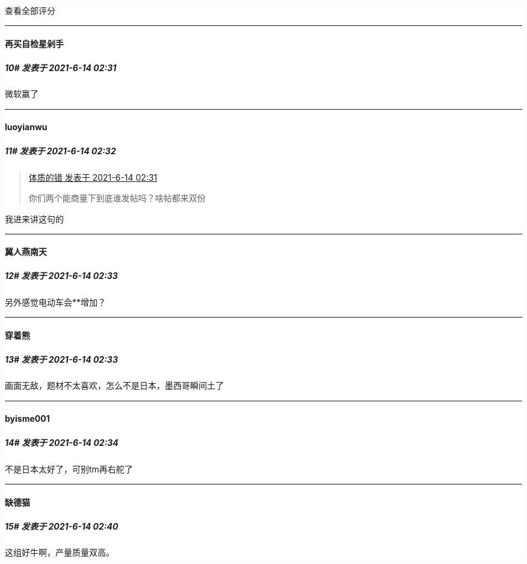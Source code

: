 查看全部评分


*****

####  再买自检星剁手  
##### 10#       发表于 2021-6-14 02:31


微软赢了


*****

####  luoyianwu  
##### 11#       发表于 2021-6-14 02:32


<blockquote><a href="httphttps://bbs.saraba1st.com/2b/forum.php?mod=redirect&amp;goto=findpost&amp;pid=51589190&amp;ptid=2009749" target="_blank">体质的错 发表于 2021-6-14 02:31</a>

你们两个能商量下到底谁发帖吗？啥帖都来双份</blockquote>
我进来讲这句的


*****

####  冀人燕南天  
##### 12#       发表于 2021-6-14 02:33


另外感觉电动车会**增加？


*****

####  穿着熊  
##### 13#       发表于 2021-6-14 02:33


画面无敌，题材不太喜欢，怎么不是日本，墨西哥瞬间土了


*****

####  byisme001  
##### 14#       发表于 2021-6-14 02:34


不是日本太好了，可别tm再右舵了


*****

####  缺德猫  
##### 15#       发表于 2021-6-14 02:40


这组好牛啊，产量质量双高。
